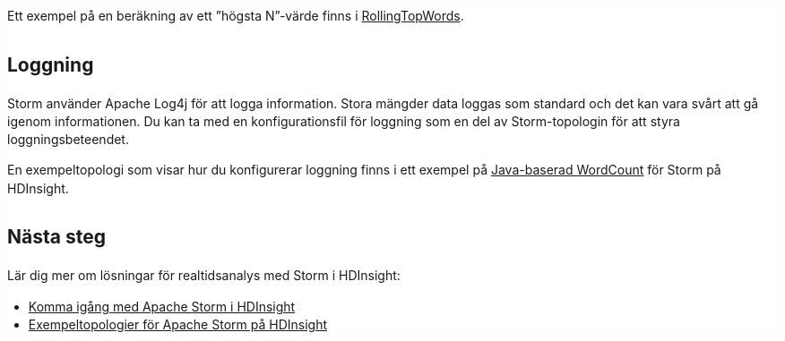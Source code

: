 Ett exempel på en beräkning av ett ”högsta N”-värde finns i [RollingTopWords](https://github.com/apache/storm/blob/master/examples/storm-starter/src/jvm/org/apache/storm/starter/RollingTopWords.java).

## <a name="logging"></a>Loggning

Storm använder Apache Log4j för att logga information. Stora mängder data loggas som standard och det kan vara svårt att gå igenom informationen. Du kan ta med en konfigurationsfil för loggning som en del av Storm-topologin för att styra loggningsbeteendet.

En exempeltopologi som visar hur du konfigurerar loggning finns i ett exempel på [Java-baserad WordCount](apache-storm-develop-java-topology.md) för Storm på HDInsight.

## <a name="next-steps"></a>Nästa steg

Lär dig mer om lösningar för realtidsanalys med Storm i HDInsight:

* [Komma igång med Apache Storm i HDInsight][gettingstarted]
* [Exempeltopologier för Apache Storm på HDInsight](apache-storm-example-topology.md)

[stormtrident]: https://storm.apache.org/documentation/Trident-API-Overview.html
[samoa]: http://yahooeng.tumblr.com/post/65453012905/introducing-samoa-an-open-source-platform-for-mining
[apachetutorial]: https://storm.apache.org/documentation/Tutorial.html
[gettingstarted]: apache-storm-tutorial-get-started-linux.md
